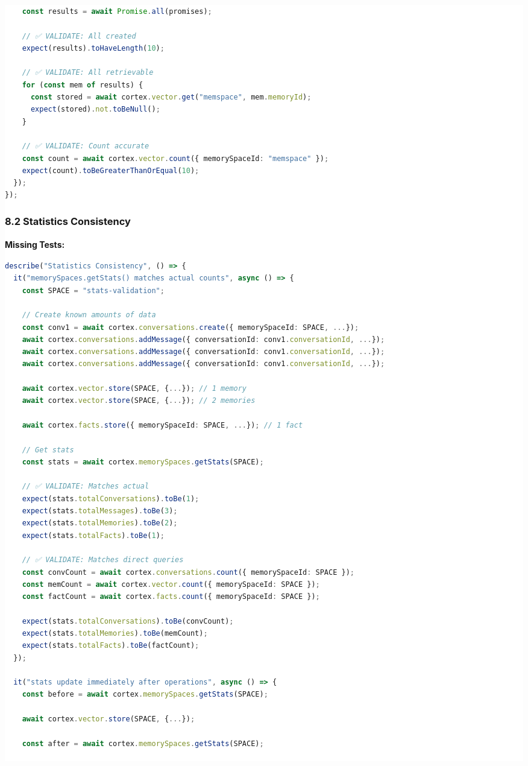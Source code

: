 ```typescript
    const results = await Promise.all(promises);
    
    // ✅ VALIDATE: All created
    expect(results).toHaveLength(10);
    
    // ✅ VALIDATE: All retrievable
    for (const mem of results) {
      const stored = await cortex.vector.get("memspace", mem.memoryId);
      expect(stored).not.toBeNull();
    }
    
    // ✅ VALIDATE: Count accurate
    const count = await cortex.vector.count({ memorySpaceId: "memspace" });
    expect(count).toBeGreaterThanOrEqual(10);
  });
});
```

### 8.2 Statistics Consistency

**Missing Tests:**

```typescript
describe("Statistics Consistency", () => {
  it("memorySpaces.getStats() matches actual counts", async () => {
    const SPACE = "stats-validation";
    
    // Create known amounts of data
    const conv1 = await cortex.conversations.create({ memorySpaceId: SPACE, ...});
    await cortex.conversations.addMessage({ conversationId: conv1.conversationId, ...});
    await cortex.conversations.addMessage({ conversationId: conv1.conversationId, ...});
    await cortex.conversations.addMessage({ conversationId: conv1.conversationId, ...});
    
    await cortex.vector.store(SPACE, {...}); // 1 memory
    await cortex.vector.store(SPACE, {...}); // 2 memories
    
    await cortex.facts.store({ memorySpaceId: SPACE, ...}); // 1 fact
    
    // Get stats
    const stats = await cortex.memorySpaces.getStats(SPACE);
    
    // ✅ VALIDATE: Matches actual
    expect(stats.totalConversations).toBe(1);
    expect(stats.totalMessages).toBe(3);
    expect(stats.totalMemories).toBe(2);
    expect(stats.totalFacts).toBe(1);
    
    // ✅ VALIDATE: Matches direct queries
    const convCount = await cortex.conversations.count({ memorySpaceId: SPACE });
    const memCount = await cortex.vector.count({ memorySpaceId: SPACE });
    const factCount = await cortex.facts.count({ memorySpaceId: SPACE });
    
    expect(stats.totalConversations).toBe(convCount);
    expect(stats.totalMemories).toBe(memCount);
    expect(stats.totalFacts).toBe(factCount);
  });
  
  it("stats update immediately after operations", async () => {
    const before = await cortex.memorySpaces.getStats(SPACE);
    
    await cortex.vector.store(SPACE, {...});
    
    const after = await cortex.memorySpaces.getStats(SPACE);
    
```